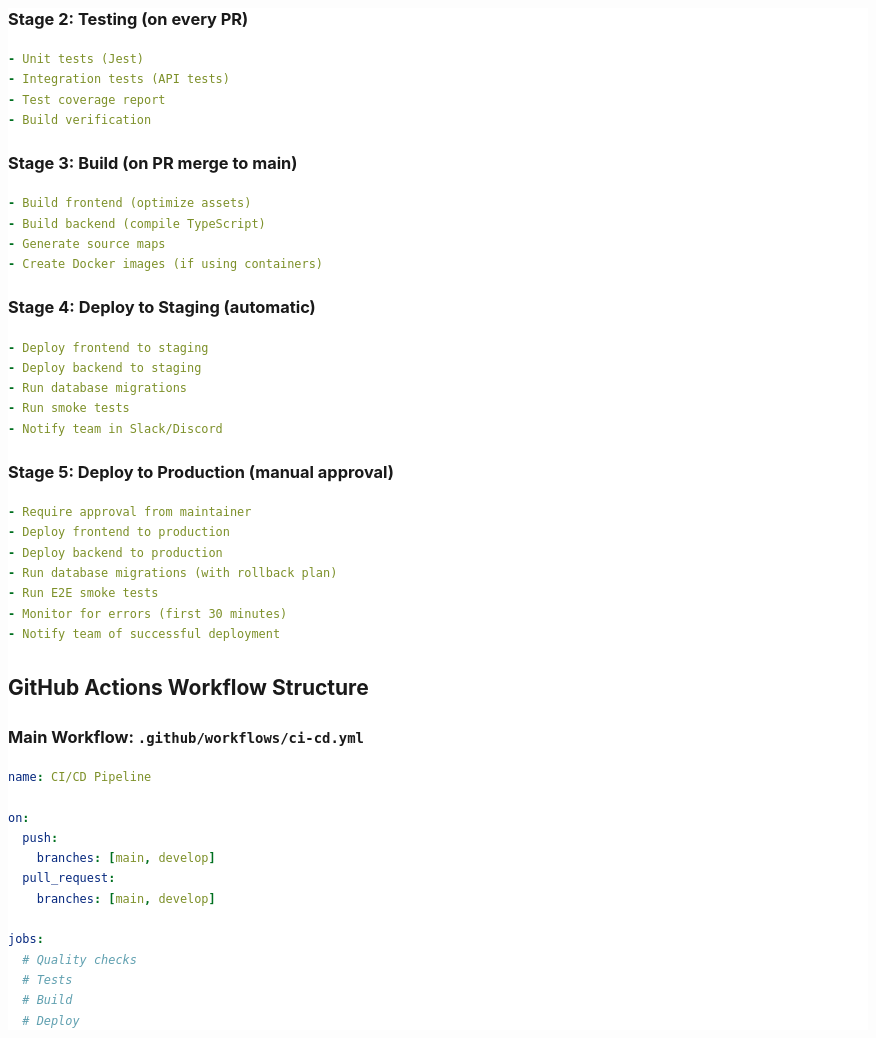### Stage 2: Testing (on every PR)
```yaml
- Unit tests (Jest)
- Integration tests (API tests)
- Test coverage report
- Build verification
```

### Stage 3: Build (on PR merge to main)
```yaml
- Build frontend (optimize assets)
- Build backend (compile TypeScript)
- Generate source maps
- Create Docker images (if using containers)
```

### Stage 4: Deploy to Staging (automatic)
```yaml
- Deploy frontend to staging
- Deploy backend to staging
- Run database migrations
- Run smoke tests
- Notify team in Slack/Discord
```

### Stage 5: Deploy to Production (manual approval)
```yaml
- Require approval from maintainer
- Deploy frontend to production
- Deploy backend to production
- Run database migrations (with rollback plan)
- Run E2E smoke tests
- Monitor for errors (first 30 minutes)
- Notify team of successful deployment
```

## GitHub Actions Workflow Structure

### Main Workflow: `.github/workflows/ci-cd.yml`
```yaml
name: CI/CD Pipeline

on:
  push:
    branches: [main, develop]
  pull_request:
    branches: [main, develop]

jobs:
  # Quality checks
  # Tests
  # Build
  # Deploy
```
